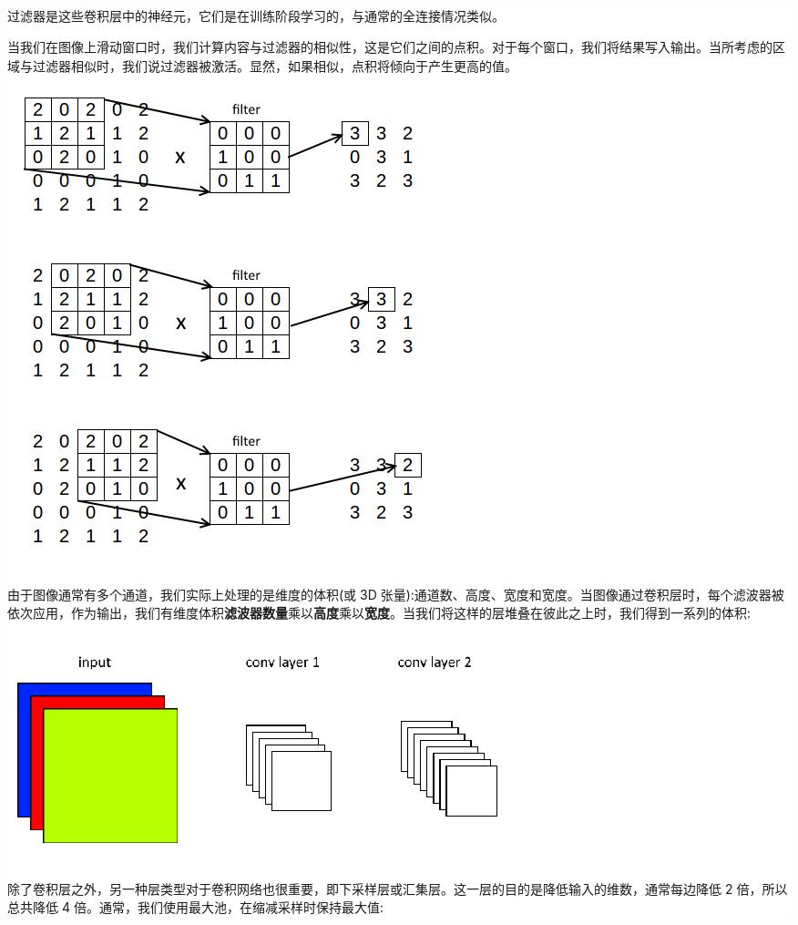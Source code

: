 过滤器是这些卷积层中的神经元，它们是在训练阶段学习的，与通常的全连接情况类似。

当我们在图像上滑动窗口时，我们计算内容与过滤器的相似性，这是它们之间的点积。对于每个窗口，我们将结果写入输出。当所考虑的区域与过滤器相似时，我们说过滤器被激活。显然，如果相似，点积将倾向于产生更高的值。

![](img/Selection_163.png)

由于图像通常有多个通道，我们实际上处理的是维度的体积(或 3D 张量):通道数、高度、宽度和宽度。当图像通过卷积层时，每个滤波器被依次应用，作为输出，我们有维度体积**滤波器数量**乘以**高度**乘以**宽度**。当我们将这样的层堆叠在彼此之上时，我们得到一系列的体积:

![](img/conv-layers.png)

除了卷积层之外，另一种层类型对于卷积网络也很重要，即下采样层或汇集层。这一层的目的是降低输入的维数，通常每边降低 2 倍，所以总共降低 4 倍。通常，我们使用最大池，在缩减采样时保持最大值:
